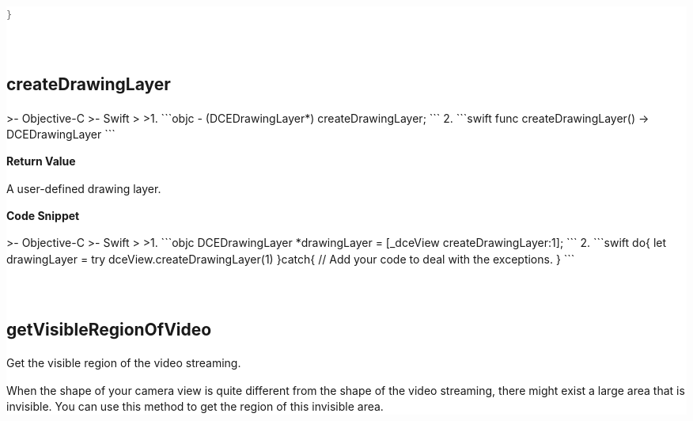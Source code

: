 ```swift
}
```

&nbsp;

## createDrawingLayer

<div class="sample-code-prefix"></div>
>- Objective-C
>- Swift
>
>1. 
```objc
- (DCEDrawingLayer*) createDrawingLayer;
```
2. 
```swift
func createDrawingLayer() -> DCEDrawingLayer
```

**Return Value**

A user-defined drawing layer.

**Code Snippet**

<div class="sample-code-prefix"></div>
>- Objective-C
>- Swift
>
>1. 
```objc
DCEDrawingLayer *drawingLayer = [_dceView createDrawingLayer:1];
```
2. 
```swift
do{
   let drawingLayer = try dceView.createDrawingLayer(1)
}catch{
   // Add your code to deal with the exceptions.
}
```

&nbsp;

## getVisibleRegionOfVideo

Get the visible region of the video streaming.

When the shape of your camera view is quite different from the shape of the video streaming, there might exist a large area that is invisible. You can use this method to get the region of this invisible area.

<div align="center">